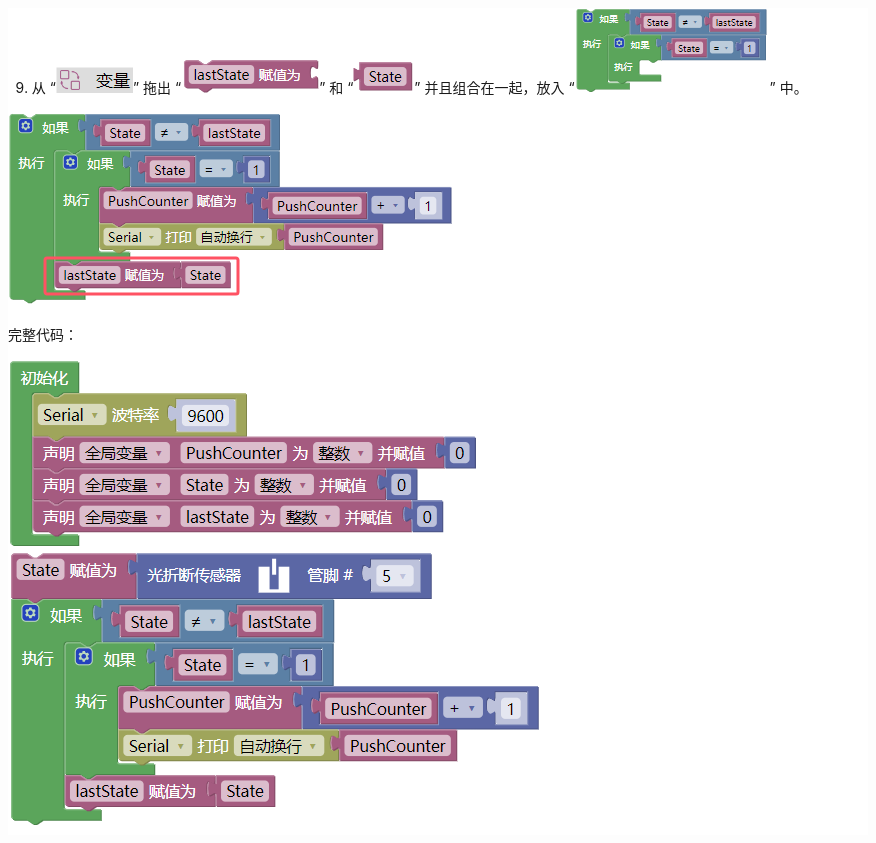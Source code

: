 9. 从 “![Img](./media/img-20241024133608.png)” 拖出 “![Img](./media/img-20241114084422.png)” 和 “![Img](./media/img-20241114084443.png)” 并且组合在一起，放入 “![Img](./media/img-20241114083522.png)” 中。

![](./media/img-20241114084553.png)

完整代码：

![](./media/img-20241114082003.png)
